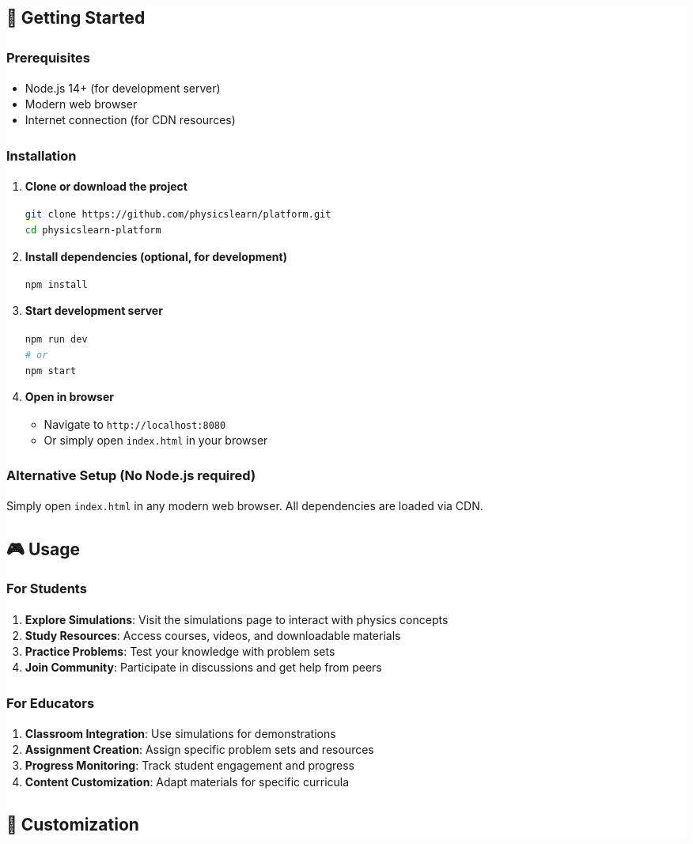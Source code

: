## 🚀 Getting Started

### Prerequisites

- Node.js 14+ (for development server)
- Modern web browser
- Internet connection (for CDN resources)

### Installation

1. **Clone or download the project**

   ```bash
   git clone https://github.com/physicslearn/platform.git
   cd physicslearn-platform
   ```

2. **Install dependencies (optional, for development)**

   ```bash
   npm install
   ```

3. **Start development server**

   ```bash
   npm run dev
   # or
   npm start
   ```

4. **Open in browser**
   - Navigate to `http://localhost:8080`
   - Or simply open `index.html` in your browser

### Alternative Setup (No Node.js required)

Simply open `index.html` in any modern web browser. All dependencies are loaded via CDN.

## 🎮 Usage

### For Students
1. **Explore Simulations**: Visit the simulations page to interact with physics concepts
2. **Study Resources**: Access courses, videos, and downloadable materials
3. **Practice Problems**: Test your knowledge with problem sets
4. **Join Community**: Participate in discussions and get help from peers

### For Educators
1. **Classroom Integration**: Use simulations for demonstrations
2. **Assignment Creation**: Assign specific problem sets and resources
3. **Progress Monitoring**: Track student engagement and progress
4. **Content Customization**: Adapt materials for specific curricula

## 🎨 Customization
